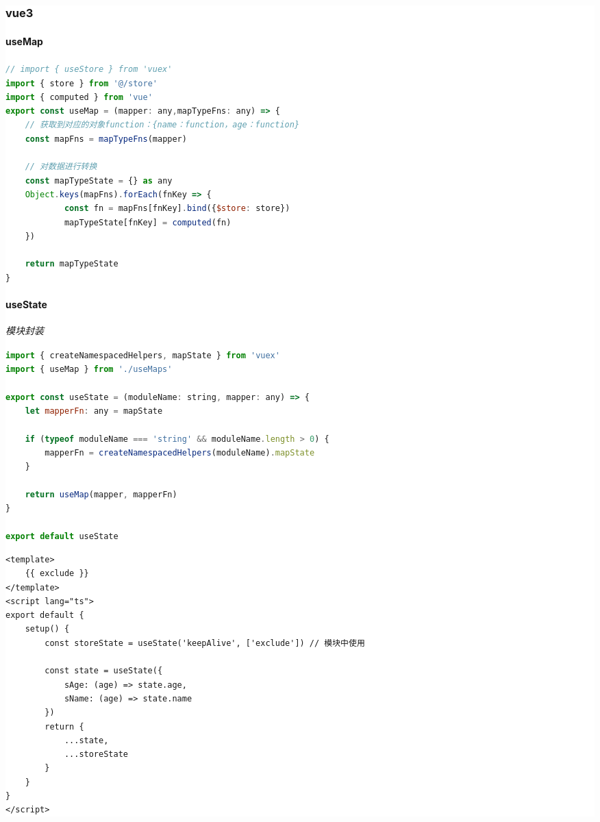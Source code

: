 ### vue3

#### **useMap**

```js
// import { useStore } from 'vuex'
import { store } from '@/store'
import { computed } from 'vue'
export const useMap = (mapper: any,mapTypeFns: any) => {
	// 获取到对应的对象function：{name：function，age：function}
	const mapFns = mapTypeFns(mapper)

	// 对数据进行转换
	const mapTypeState = {} as any
	Object.keys(mapFns).forEach(fnKey => {
			const fn = mapFns[fnKey].bind({$store: store})
			mapTypeState[fnKey] = computed(fn)
	})

	return mapTypeState
}
```

#### **useState**

_模块封装_

```js
import { createNamespacedHelpers, mapState } from 'vuex'
import { useMap } from './useMaps'

export const useState = (moduleName: string, mapper: any) => {
	let mapperFn: any = mapState

	if (typeof moduleName === 'string' && moduleName.length > 0) {
		mapperFn = createNamespacedHelpers(moduleName).mapState
	}

	return useMap(mapper, mapperFn)
}

export default useState
```

```vue
<template>
	{{ exclude }}
</template>
<script lang="ts">
export default {
	setup() {
		const storeState = useState('keepAlive', ['exclude']) // 模块中使用

		const state = useState({
			sAge: (age) => state.age,
			sName: (age) => state.name
		})
		return {
			...state,
			...storeState
		}
	}
}
</script>
```
